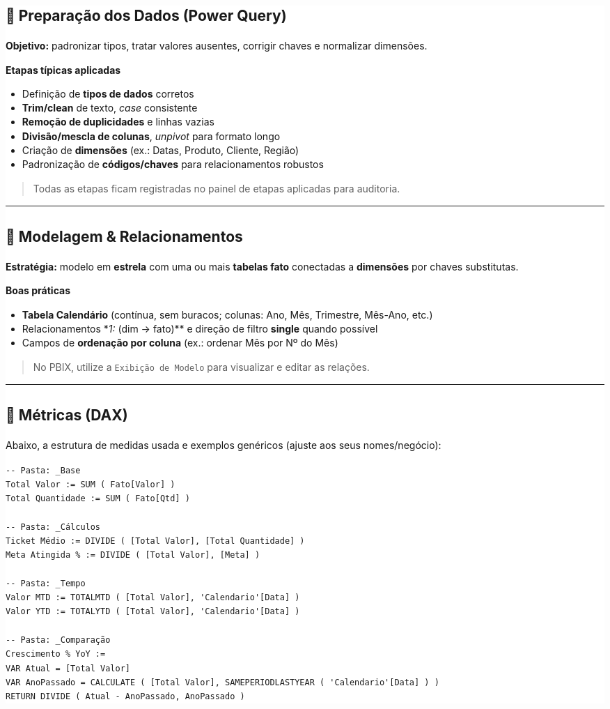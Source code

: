 ## 🧹 Preparação dos Dados (Power Query)

**Objetivo:** padronizar tipos, tratar valores ausentes, corrigir chaves e normalizar dimensões.

**Etapas típicas aplicadas**

* Definição de **tipos de dados** corretos
* **Trim/clean** de texto, *case* consistente
* **Remoção de duplicidades** e linhas vazias
* **Divisão/mescla de colunas**, *unpivot* para formato longo
* Criação de **dimensões** (ex.: Datas, Produto, Cliente, Região)
* Padronização de **códigos/chaves** para relacionamentos robustos

> Todas as etapas ficam registradas no painel de etapas aplicadas para auditoria.

---

## 🧠 Modelagem & Relacionamentos

**Estratégia:** modelo em **estrela** com uma ou mais **tabelas fato** conectadas a **dimensões** por chaves substitutas.

**Boas práticas**

* **Tabela Calendário** (contínua, sem buracos; colunas: Ano, Mês, Trimestre, Mês-Ano, etc.)
* Relacionamentos **1:* (dim → fato)*\* e direção de filtro **single** quando possível
* Campos de **ordenação por coluna** (ex.: ordenar Mês por Nº do Mês)

> No PBIX, utilize a `Exibição de Modelo` para visualizar e editar as relações.

---

## 📏 Métricas (DAX)

Abaixo, a estrutura de medidas usada e exemplos genéricos (ajuste aos seus nomes/negócio):

```DAX
-- Pasta: _Base
Total Valor := SUM ( Fato[Valor] )
Total Quantidade := SUM ( Fato[Qtd] )

-- Pasta: _Cálculos
Ticket Médio := DIVIDE ( [Total Valor], [Total Quantidade] )
Meta Atingida % := DIVIDE ( [Total Valor], [Meta] )

-- Pasta: _Tempo
Valor MTD := TOTALMTD ( [Total Valor], 'Calendario'[Data] )
Valor YTD := TOTALYTD ( [Total Valor], 'Calendario'[Data] )

-- Pasta: _Comparação
Crescimento % YoY :=
VAR Atual = [Total Valor]
VAR AnoPassado = CALCULATE ( [Total Valor], SAMEPERIODLASTYEAR ( 'Calendario'[Data] ) )
RETURN DIVIDE ( Atual - AnoPassado, AnoPassado )
```
